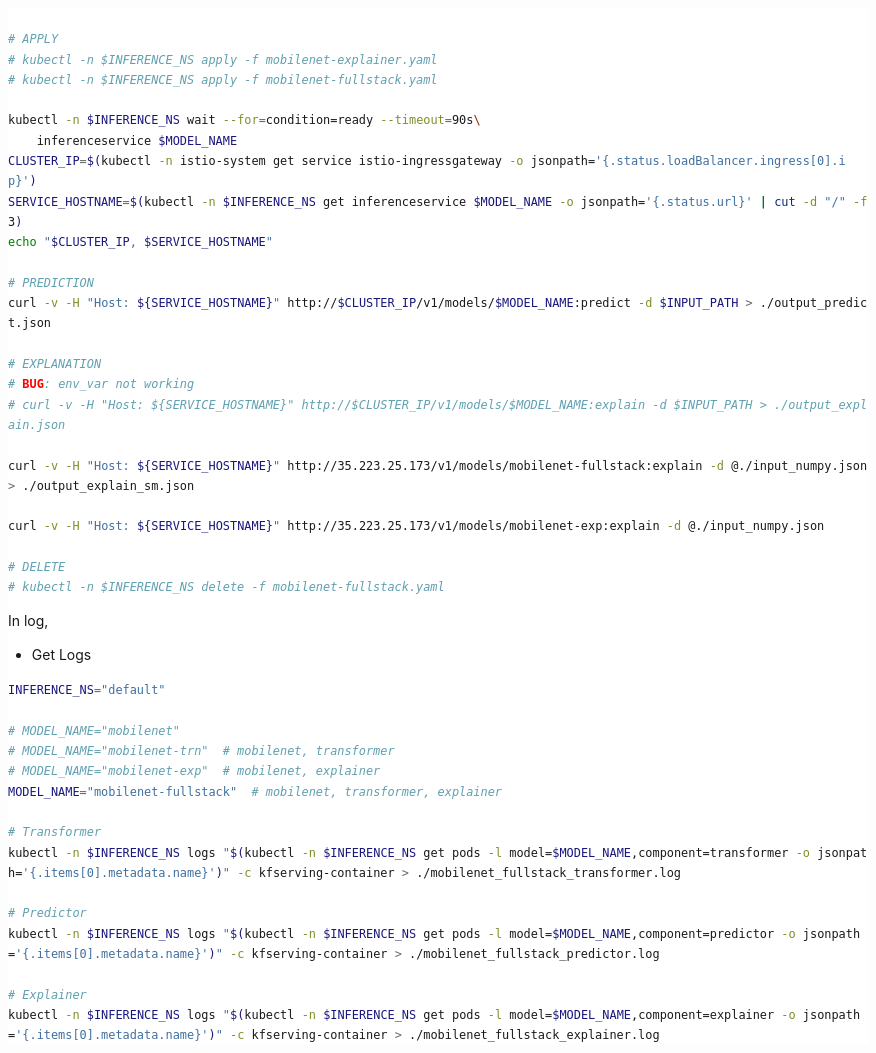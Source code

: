 ```sh

# APPLY
# kubectl -n $INFERENCE_NS apply -f mobilenet-explainer.yaml
# kubectl -n $INFERENCE_NS apply -f mobilenet-fullstack.yaml

kubectl -n $INFERENCE_NS wait --for=condition=ready --timeout=90s\
    inferenceservice $MODEL_NAME
CLUSTER_IP=$(kubectl -n istio-system get service istio-ingressgateway -o jsonpath='{.status.loadBalancer.ingress[0].ip}')
SERVICE_HOSTNAME=$(kubectl -n $INFERENCE_NS get inferenceservice $MODEL_NAME -o jsonpath='{.status.url}' | cut -d "/" -f 3)
echo "$CLUSTER_IP, $SERVICE_HOSTNAME"

# PREDICTION
curl -v -H "Host: ${SERVICE_HOSTNAME}" http://$CLUSTER_IP/v1/models/$MODEL_NAME:predict -d $INPUT_PATH > ./output_predict.json

# EXPLANATION
# BUG: env_var not working
# curl -v -H "Host: ${SERVICE_HOSTNAME}" http://$CLUSTER_IP/v1/models/$MODEL_NAME:explain -d $INPUT_PATH > ./output_explain.json

curl -v -H "Host: ${SERVICE_HOSTNAME}" http://35.223.25.173/v1/models/mobilenet-fullstack:explain -d @./input_numpy.json > ./output_explain_sm.json

curl -v -H "Host: ${SERVICE_HOSTNAME}" http://35.223.25.173/v1/models/mobilenet-exp:explain -d @./input_numpy.json

# DELETE
# kubectl -n $INFERENCE_NS delete -f mobilenet-fullstack.yaml
```

In log, 

* Get Logs

```sh
INFERENCE_NS="default"

# MODEL_NAME="mobilenet"
# MODEL_NAME="mobilenet-trn"  # mobilenet, transformer
# MODEL_NAME="mobilenet-exp"  # mobilenet, explainer
MODEL_NAME="mobilenet-fullstack"  # mobilenet, transformer, explainer

# Transformer
kubectl -n $INFERENCE_NS logs "$(kubectl -n $INFERENCE_NS get pods -l model=$MODEL_NAME,component=transformer -o jsonpath='{.items[0].metadata.name}')" -c kfserving-container > ./mobilenet_fullstack_transformer.log

# Predictor
kubectl -n $INFERENCE_NS logs "$(kubectl -n $INFERENCE_NS get pods -l model=$MODEL_NAME,component=predictor -o jsonpath='{.items[0].metadata.name}')" -c kfserving-container > ./mobilenet_fullstack_predictor.log

# Explainer
kubectl -n $INFERENCE_NS logs "$(kubectl -n $INFERENCE_NS get pods -l model=$MODEL_NAME,component=explainer -o jsonpath='{.items[0].metadata.name}')" -c kfserving-container > ./mobilenet_fullstack_explainer.log
```
